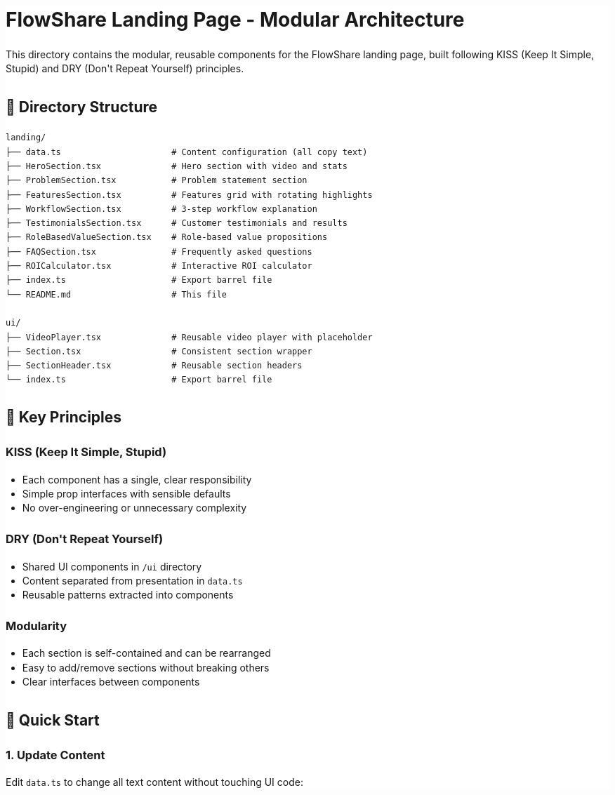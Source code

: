 # FlowShare Landing Page - Modular Architecture

This directory contains the modular, reusable components for the FlowShare landing page, built following KISS (Keep It Simple, Stupid) and DRY (Don't Repeat Yourself) principles.

## 📁 Directory Structure

```
landing/
├── data.ts                      # Content configuration (all copy text)
├── HeroSection.tsx              # Hero section with video and stats
├── ProblemSection.tsx           # Problem statement section
├── FeaturesSection.tsx          # Features grid with rotating highlights
├── WorkflowSection.tsx          # 3-step workflow explanation
├── TestimonialsSection.tsx      # Customer testimonials and results
├── RoleBasedValueSection.tsx    # Role-based value propositions
├── FAQSection.tsx               # Frequently asked questions
├── ROICalculator.tsx            # Interactive ROI calculator
├── index.ts                     # Export barrel file
└── README.md                    # This file

ui/
├── VideoPlayer.tsx              # Reusable video player with placeholder
├── Section.tsx                  # Consistent section wrapper
├── SectionHeader.tsx            # Reusable section headers
└── index.ts                     # Export barrel file
```

## 🎯 Key Principles

### KISS (Keep It Simple, Stupid)
- Each component has a single, clear responsibility
- Simple prop interfaces with sensible defaults
- No over-engineering or unnecessary complexity

### DRY (Don't Repeat Yourself)
- Shared UI components in `/ui` directory
- Content separated from presentation in `data.ts`
- Reusable patterns extracted into components

### Modularity
- Each section is self-contained and can be rearranged
- Easy to add/remove sections without breaking others
- Clear interfaces between components

## 🚀 Quick Start

### 1. Update Content
Edit `data.ts` to change all text content without touching UI code:
